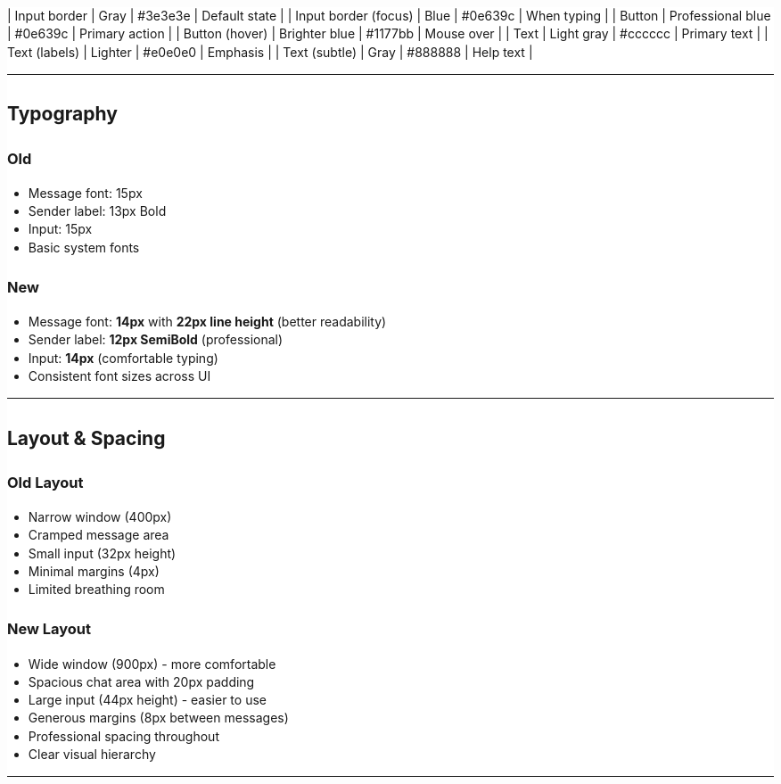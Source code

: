 | Input border | Gray | #3e3e3e | Default state |
| Input border (focus) | Blue | #0e639c | When typing |
| Button | Professional blue | #0e639c | Primary action |
| Button (hover) | Brighter blue | #1177bb | Mouse over |
| Text | Light gray | #cccccc | Primary text |
| Text (labels) | Lighter | #e0e0e0 | Emphasis |
| Text (subtle) | Gray | #888888 | Help text |

---

## Typography

### Old
- Message font: 15px
- Sender label: 13px Bold
- Input: 15px
- Basic system fonts

### New
- Message font: **14px** with **22px line height** (better readability)
- Sender label: **12px SemiBold** (professional)
- Input: **14px** (comfortable typing)
- Consistent font sizes across UI

---

## Layout & Spacing

### Old Layout
- Narrow window (400px)
- Cramped message area
- Small input (32px height)
- Minimal margins (4px)
- Limited breathing room

### New Layout
- Wide window (900px) - more comfortable
- Spacious chat area with 20px padding
- Large input (44px height) - easier to use
- Generous margins (8px between messages)
- Professional spacing throughout
- Clear visual hierarchy

---
